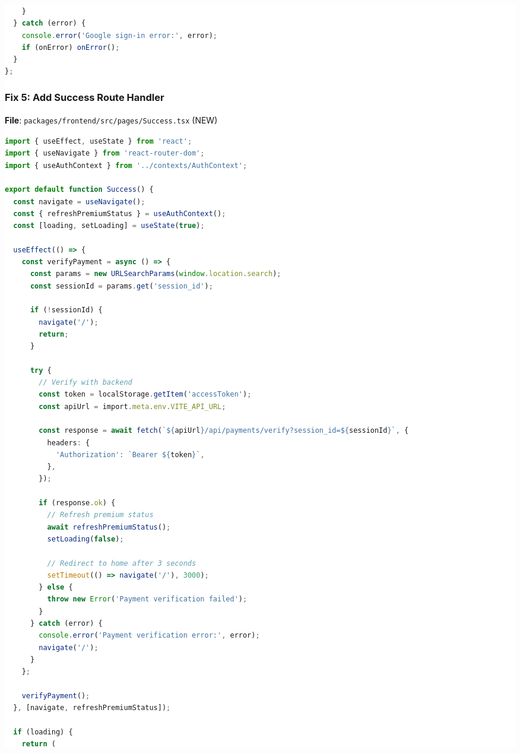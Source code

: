 ```typescript
    }
  } catch (error) {
    console.error('Google sign-in error:', error);
    if (onError) onError();
  }
};
```

### Fix 5: Add Success Route Handler

**File**: `packages/frontend/src/pages/Success.tsx` (NEW)

```typescript
import { useEffect, useState } from 'react';
import { useNavigate } from 'react-router-dom';
import { useAuthContext } from '../contexts/AuthContext';

export default function Success() {
  const navigate = useNavigate();
  const { refreshPremiumStatus } = useAuthContext();
  const [loading, setLoading] = useState(true);

  useEffect(() => {
    const verifyPayment = async () => {
      const params = new URLSearchParams(window.location.search);
      const sessionId = params.get('session_id');

      if (!sessionId) {
        navigate('/');
        return;
      }

      try {
        // Verify with backend
        const token = localStorage.getItem('accessToken');
        const apiUrl = import.meta.env.VITE_API_URL;
        
        const response = await fetch(`${apiUrl}/api/payments/verify?session_id=${sessionId}`, {
          headers: {
            'Authorization': `Bearer ${token}`,
          },
        });

        if (response.ok) {
          // Refresh premium status
          await refreshPremiumStatus();
          setLoading(false);
          
          // Redirect to home after 3 seconds
          setTimeout(() => navigate('/'), 3000);
        } else {
          throw new Error('Payment verification failed');
        }
      } catch (error) {
        console.error('Payment verification error:', error);
        navigate('/');
      }
    };

    verifyPayment();
  }, [navigate, refreshPremiumStatus]);

  if (loading) {
    return (
```